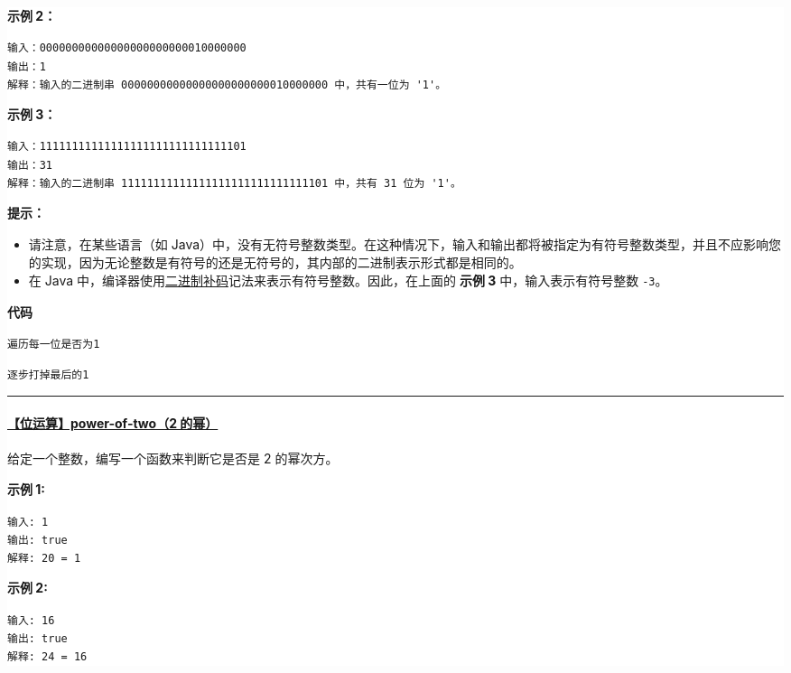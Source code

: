 **示例 2：**

```
输入：00000000000000000000000010000000
输出：1
解释：输入的二进制串 00000000000000000000000010000000 中，共有一位为 '1'。

```

**示例 3：**

```
输入：11111111111111111111111111111101
输出：31
解释：输入的二进制串 11111111111111111111111111111101 中，共有 31 位为 '1'。

```

**提示：**

- 请注意，在某些语言（如 Java）中，没有无符号整数类型。在这种情况下，输入和输出都将被指定为有符号整数类型，并且不应影响您的实现，因为无论整数是有符号的还是无符号的，其内部的二进制表示形式都是相同的。
- 在 Java 中，编译器使用[二进制补码](https://baike.baidu.com/item/二进制补码/5295284)记法来表示有符号整数。因此，在上面的 **示例 3** 中，输入表示有符号整数 `-3`。

**代码**

`遍历每一位是否为1`

```js
```

`逐步打掉最后的1`

```js
```

---

#### [【位运算】power-of-two（2 的幂）](https://leetcode-cn.com/problems/power-of-two/)

给定一个整数，编写一个函数来判断它是否是 2 的幂次方。

**示例 1:**

```
输入: 1
输出: true
解释: 20 = 1

```

**示例 2:**

```
输入: 16
输出: true
解释: 24 = 16

```

